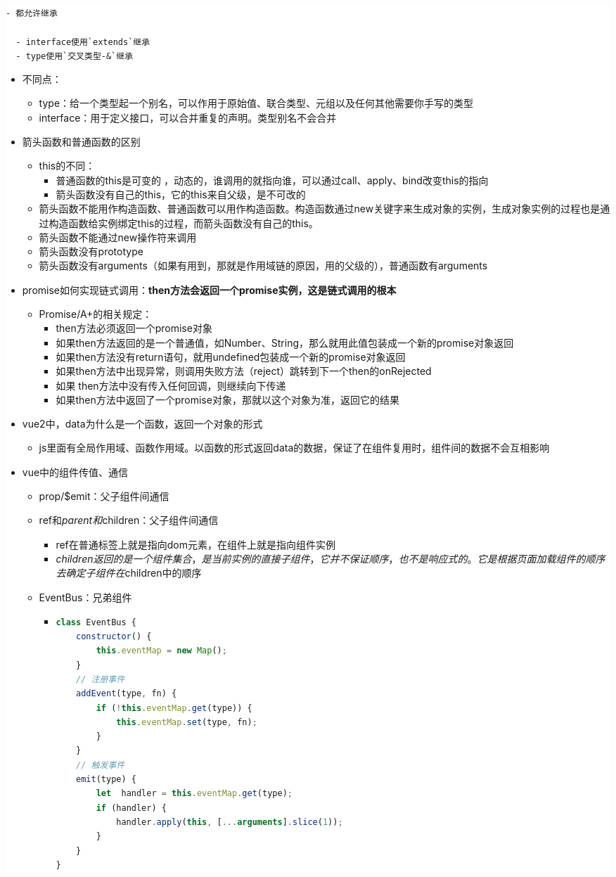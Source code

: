     - 都允许继承

      - interface使用`extends`继承
      - type使用`交叉类型-&`继承

  - 不同点：

    - type：给一个类型起一个别名，可以作用于原始值、联合类型、元组以及任何其他需要你手写的类型
    - interface：用于定义接口，可以合并重复的声明。类型别名不会合并

- 箭头函数和普通函数的区别

  - this的不同：
    - 普通函数的this是可变的 ，动态的，谁调用的就指向谁，可以通过call、apply、bind改变this的指向
    - 箭头函数没有自己的this，它的this来自父级，是不可改的
  - 箭头函数不能用作构造函数、普通函数可以用作构造函数。构造函数通过new关键字来生成对象的实例，生成对象实例的过程也是通过构造函数给实例绑定this的过程，而箭头函数没有自己的this。
  - 箭头函数不能通过new操作符来调用
  - 箭头函数没有prototype
  - 箭头函数没有arguments（如果有用到，那就是作用域链的原因，用的父级的），普通函数有arguments

- promise如何实现链式调用：**then方法会返回一个promise实例，这是链式调用的根本**

  - Promise/A+的相关规定：
    - then方法必须返回一个promise对象
    - 如果then方法返回的是一个普通值，如Number、String，那么就用此值包装成一个新的promise对象返回
    - 如果then方法没有return语句，就用undefined包装成一个新的promise对象返回
    - 如果then方法中出现异常，则调用失败方法（reject）跳转到下一个then的onRejected
    - 如果 then方法中没有传入任何回调，则继续向下传递
    - 如果then方法中返回了一个promise对象，那就以这个对象为准，返回它的结果

- vue2中，data为什么是一个函数，返回一个对象的形式
  
  - js里面有全局作用域、函数作用域。以函数的形式返回data的数据，保证了在组件复用时，组件间的数据不会互相影响
  
- vue中的组件传值、通信

  - prop/$emit：父子组件间通信

  - ref和$parent和$children：父子组件间通信

    - ref在普通标签上就是指向dom元素，在组件上就是指向组件实例
    - $children返回的是一个组件集合，是当前实例的直接子组件，它并不保证顺序，也不是响应式的。它是根据页面加载组件的顺序去确定子组件在$children中的顺序

  - EventBus：兄弟组件

    - ```js
      class EventBus {
          constructor() {
              this.eventMap = new Map();
          }
          // 注册事件
          addEvent(type, fn) {
              if (!this.eventMap.get(type)) {
                  this.eventMap.set(type, fn);
              }
          }
          // 触发事件
          emit(type) {
              let  handler = this.eventMap.get(type);
              if (handler) {
                  handler.apply(this, [...arguments].slice(1));
              }
          }
      }
      